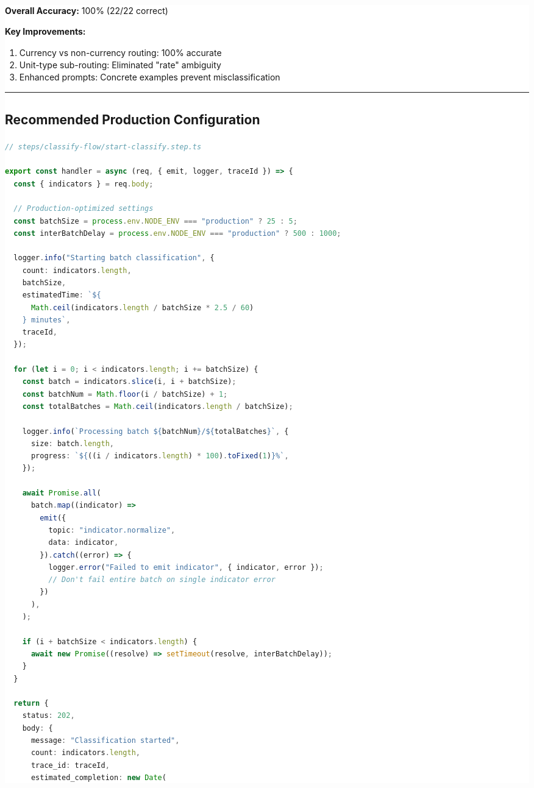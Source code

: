 **Overall Accuracy:** 100% (22/22 correct)

**Key Improvements:**

1. Currency vs non-currency routing: 100% accurate
2. Unit-type sub-routing: Eliminated "rate" ambiguity
3. Enhanced prompts: Concrete examples prevent misclassification

---

## Recommended Production Configuration

```typescript
// steps/classify-flow/start-classify.step.ts

export const handler = async (req, { emit, logger, traceId }) => {
  const { indicators } = req.body;

  // Production-optimized settings
  const batchSize = process.env.NODE_ENV === "production" ? 25 : 5;
  const interBatchDelay = process.env.NODE_ENV === "production" ? 500 : 1000;

  logger.info("Starting batch classification", {
    count: indicators.length,
    batchSize,
    estimatedTime: `${
      Math.ceil(indicators.length / batchSize * 2.5 / 60)
    } minutes`,
    traceId,
  });

  for (let i = 0; i < indicators.length; i += batchSize) {
    const batch = indicators.slice(i, i + batchSize);
    const batchNum = Math.floor(i / batchSize) + 1;
    const totalBatches = Math.ceil(indicators.length / batchSize);

    logger.info(`Processing batch ${batchNum}/${totalBatches}`, {
      size: batch.length,
      progress: `${((i / indicators.length) * 100).toFixed(1)}%`,
    });

    await Promise.all(
      batch.map((indicator) =>
        emit({
          topic: "indicator.normalize",
          data: indicator,
        }).catch((error) => {
          logger.error("Failed to emit indicator", { indicator, error });
          // Don't fail entire batch on single indicator error
        })
      ),
    );

    if (i + batchSize < indicators.length) {
      await new Promise((resolve) => setTimeout(resolve, interBatchDelay));
    }
  }

  return {
    status: 202,
    body: {
      message: "Classification started",
      count: indicators.length,
      trace_id: traceId,
      estimated_completion: new Date(
```